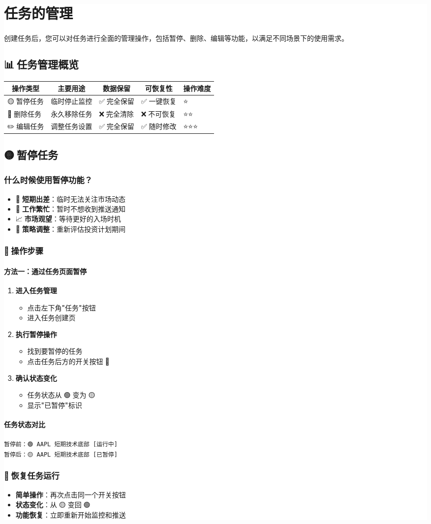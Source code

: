 # 任务的管理

创建任务后，您可以对任务进行全面的管理操作，包括暂停、删除、编辑等功能，以满足不同场景下的使用需求。

## 📊 任务管理概览

| 操作类型 | 主要用途 | 数据保留 | 可恢复性 | 操作难度 |
|---------|---------|---------|----------|----------|
| 🟡 暂停任务 | 临时停止监控 | ✅ 完全保留 | ✅ 一键恢复 | ⭐ |
| 🔴 删除任务 | 永久移除任务 | ❌ 完全清除 | ❌ 不可恢复 | ⭐⭐ |
| ✏️ 编辑任务 | 调整任务设置 | ✅ 完全保留 | ✅ 随时修改 | ⭐⭐⭐ |

## 🟡 暂停任务

### 什么时候使用暂停功能？

- 📅 **短期出差**：临时无法关注市场动态
- 💼 **工作繁忙**：暂时不想收到推送通知
- 📈 **市场观望**：等待更好的入场时机
- 🔄 **策略调整**：重新评估投资计划期间

### 📱 操作步骤

#### 方法一：通过任务页面暂停

1. **进入任务管理**
   - 点击左下角"任务"按钮
   - 进入任务创建页

2. **执行暂停操作**
   - 找到要暂停的任务
   - 点击任务后方的开关按钮 🔄

3. **确认状态变化**
   - 任务状态从 🟢 变为 🟡
   - 显示"已暂停"标识

#### 任务状态对比

```
暂停前：🟢 AAPL 短期技术底部 [运行中]
暂停后：🟡 AAPL 短期技术底部 [已暂停]
```

### 🔄 恢复任务运行

- **简单操作**：再次点击同一个开关按钮
- **状态变化**：从 🟡 变回 🟢
- **功能恢复**：立即重新开始监控和推送
